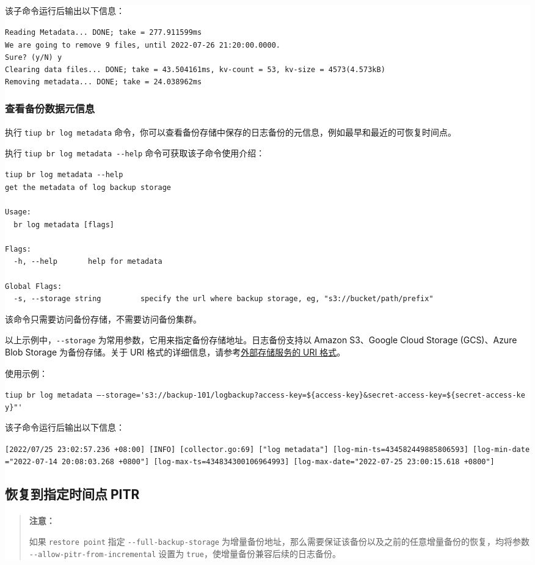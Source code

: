 该子命令运行后输出以下信息：

```shell
Reading Metadata... DONE; take = 277.911599ms
We are going to remove 9 files, until 2022-07-26 21:20:00.0000.
Sure? (y/N) y
Clearing data files... DONE; take = 43.504161ms, kv-count = 53, kv-size = 4573(4.573kB)
Removing metadata... DONE; take = 24.038962ms
```

### 查看备份数据元信息

执行 `tiup br log metadata` 命令，你可以查看备份存储中保存的日志备份的元信息，例如最早和最近的可恢复时间点。

执行 `tiup br log metadata --help` 命令可获取该子命令使用介绍：

```shell
tiup br log metadata --help
get the metadata of log backup storage

Usage:
  br log metadata [flags]

Flags:
  -h, --help       help for metadata

Global Flags:
  -s, --storage string         specify the url where backup storage, eg, "s3://bucket/path/prefix"
```

该命令只需要访问备份存储，不需要访问备份集群。

以上示例中，`--storage` 为常用参数，它用来指定备份存储地址。日志备份支持以 Amazon S3、Google Cloud Storage (GCS)、Azure Blob Storage 为备份存储。关于 URI 格式的详细信息，请参考[外部存储服务的 URI 格式](/external-storage-uri.md)。

使用示例：

```shell
tiup br log metadata –-storage='s3://backup-101/logbackup?access-key=${access-key}&secret-access-key=${secret-access-key}"'
```

该子命令运行后输出以下信息：

```shell
[2022/07/25 23:02:57.236 +08:00] [INFO] [collector.go:69] ["log metadata"] [log-min-ts=434582449885806593] [log-min-date="2022-07-14 20:08:03.268 +0800"] [log-max-ts=434834300106964993] [log-max-date="2022-07-25 23:00:15.618 +0800"]
```

## 恢复到指定时间点 PITR

> **注意：**
>
> 如果 `restore point` 指定 `--full-backup-storage` 为增量备份地址，那么需要保证该备份以及之前的任意增量备份的恢复，均将参数 `--allow-pitr-from-incremental` 设置为 `true`，使增量备份兼容后续的日志备份。
